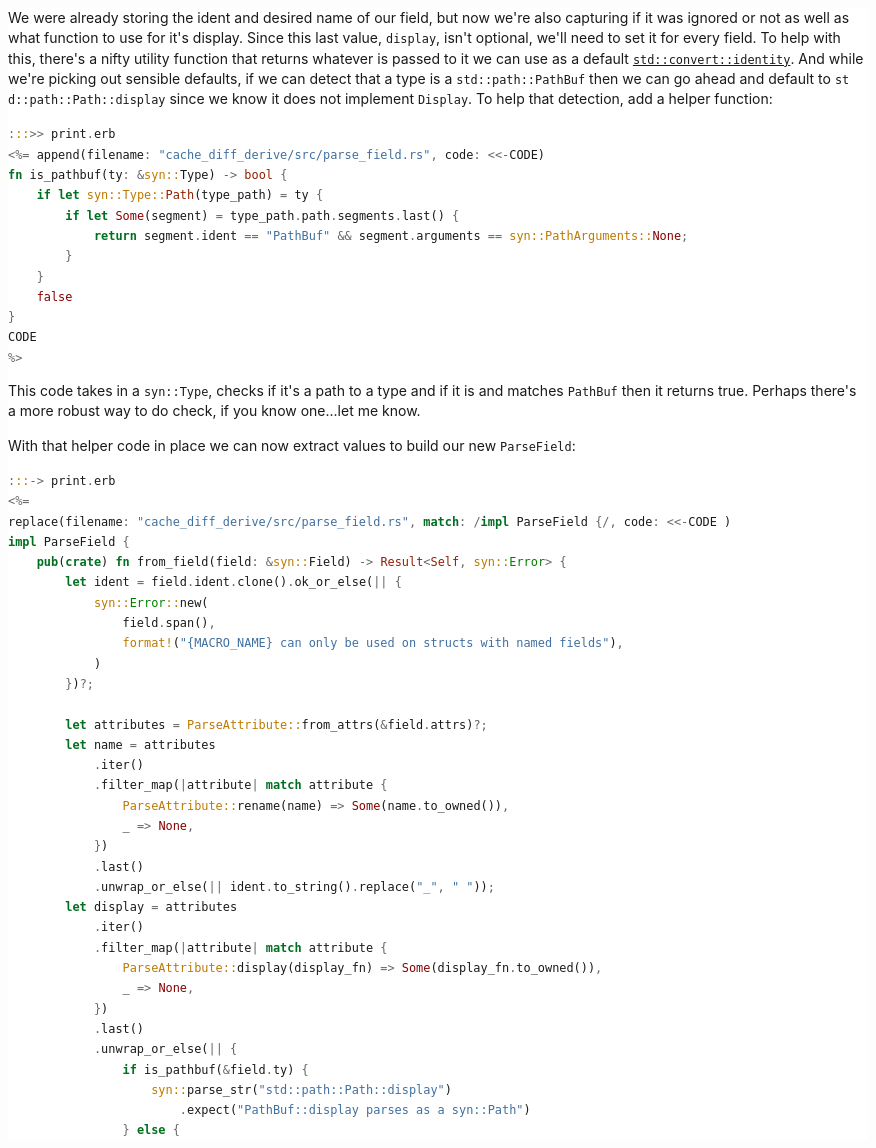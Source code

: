 We were already storing the ident and desired name of our field, but now we're also capturing if it was ignored or not as well as what function to use for it's display. Since this last value, `display`, isn't optional, we'll need to set it for every field. To help with this, there's a nifty utility function that returns whatever is passed to it we can use as a default [`std::convert::identity`](https://doc.rust-lang.org/std/convert/fn.identity.html). And while we're picking out sensible defaults, if we can detect that a type is a `std::path::PathBuf` then we can go ahead and default to `std::path::Path::display` since we know it does not implement `Display`. To help that detection, add a helper function:

```rust
:::>> print.erb
<%= append(filename: "cache_diff_derive/src/parse_field.rs", code: <<-CODE)
fn is_pathbuf(ty: &syn::Type) -> bool {
    if let syn::Type::Path(type_path) = ty {
        if let Some(segment) = type_path.path.segments.last() {
            return segment.ident == "PathBuf" && segment.arguments == syn::PathArguments::None;
        }
    }
    false
}
CODE
%>
```

This code takes in a `syn::Type`, checks if it's a path to a type and if it is and matches `PathBuf` then it returns true. Perhaps there's a more robust way to do check, if you know one...let me know.

With that helper code in place we can now extract values to build our new `ParseField`:


```rust
:::-> print.erb
<%=
replace(filename: "cache_diff_derive/src/parse_field.rs", match: /impl ParseField {/, code: <<-CODE )
impl ParseField {
    pub(crate) fn from_field(field: &syn::Field) -> Result<Self, syn::Error> {
        let ident = field.ident.clone().ok_or_else(|| {
            syn::Error::new(
                field.span(),
                format!("{MACRO_NAME} can only be used on structs with named fields"),
            )
        })?;

        let attributes = ParseAttribute::from_attrs(&field.attrs)?;
        let name = attributes
            .iter()
            .filter_map(|attribute| match attribute {
                ParseAttribute::rename(name) => Some(name.to_owned()),
                _ => None,
            })
            .last()
            .unwrap_or_else(|| ident.to_string().replace("_", " "));
        let display = attributes
            .iter()
            .filter_map(|attribute| match attribute {
                ParseAttribute::display(display_fn) => Some(display_fn.to_owned()),
                _ => None,
            })
            .last()
            .unwrap_or_else(|| {
                if is_pathbuf(&field.ty) {
                    syn::parse_str("std::path::Path::display")
                        .expect("PathBuf::display parses as a syn::Path")
                } else {
```